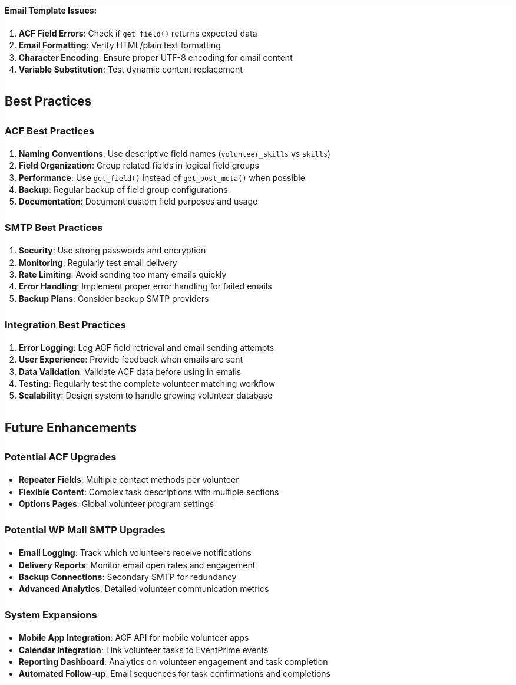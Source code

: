 #### Email Template Issues:
1. **ACF Field Errors**: Check if `get_field()` returns expected data
2. **Email Formatting**: Verify HTML/plain text formatting
3. **Character Encoding**: Ensure proper UTF-8 encoding for email content
4. **Variable Substitution**: Test dynamic content replacement

## Best Practices

### ACF Best Practices
1. **Naming Conventions**: Use descriptive field names (`volunteer_skills` vs `skills`)
2. **Field Organization**: Group related fields in logical field groups
3. **Performance**: Use `get_field()` instead of `get_post_meta()` when possible
4. **Backup**: Regular backup of field group configurations
5. **Documentation**: Document custom field purposes and usage

### SMTP Best Practices
1. **Security**: Use strong passwords and encryption
2. **Monitoring**: Regularly test email delivery
3. **Rate Limiting**: Avoid sending too many emails quickly
4. **Error Handling**: Implement proper error handling for failed emails
5. **Backup Plans**: Consider backup SMTP providers

### Integration Best Practices
1. **Error Logging**: Log ACF field retrieval and email sending attempts
2. **User Experience**: Provide feedback when emails are sent
3. **Data Validation**: Validate ACF data before using in emails
4. **Testing**: Regularly test the complete volunteer matching workflow
5. **Scalability**: Design system to handle growing volunteer database

## Future Enhancements

### Potential ACF Upgrades
- **Repeater Fields**: Multiple contact methods per volunteer
- **Flexible Content**: Complex task descriptions with multiple sections
- **Options Pages**: Global volunteer program settings

### Potential WP Mail SMTP Upgrades
- **Email Logging**: Track which volunteers receive notifications
- **Delivery Reports**: Monitor email open rates and engagement
- **Backup Connections**: Secondary SMTP for redundancy
- **Advanced Analytics**: Detailed volunteer communication metrics

### System Expansions
- **Mobile App Integration**: ACF API for mobile volunteer apps
- **Calendar Integration**: Link volunteer tasks to EventPrime events
- **Reporting Dashboard**: Analytics on volunteer engagement and task completion
- **Automated Follow-up**: Email sequences for task confirmations and completions
